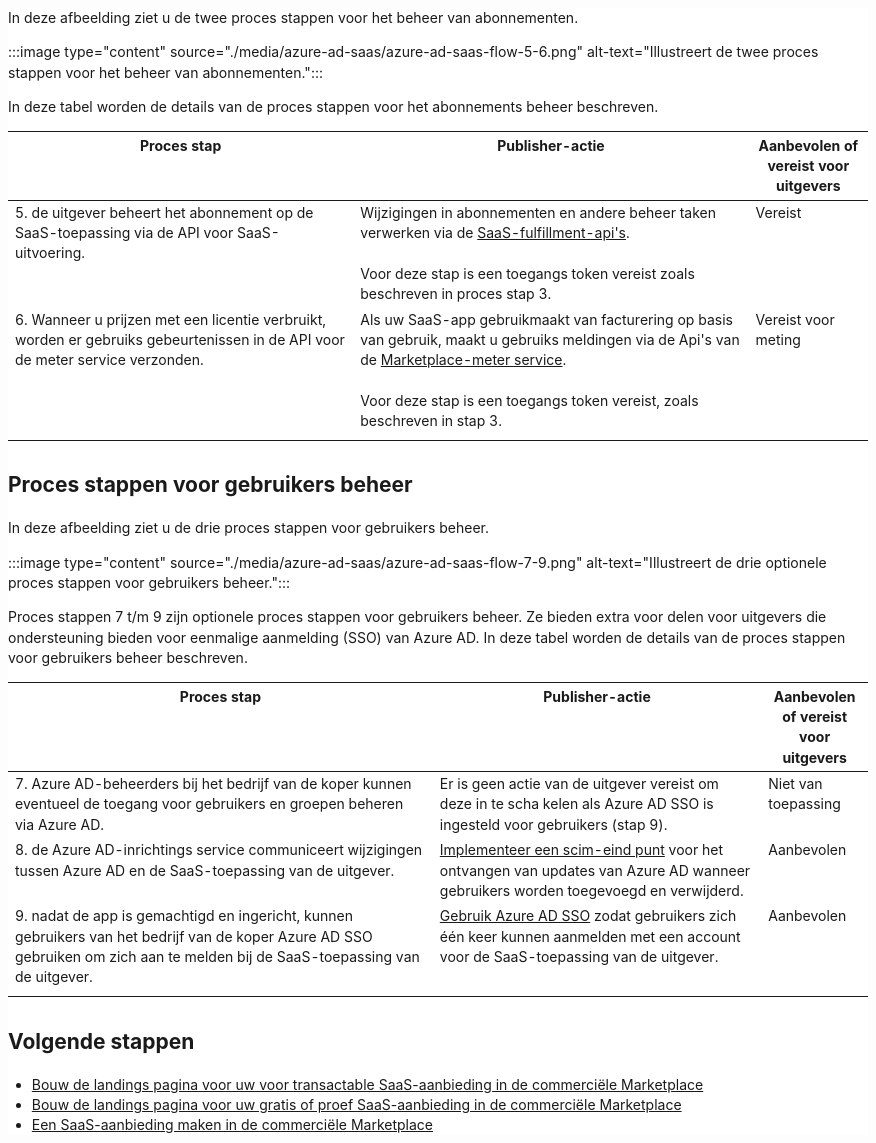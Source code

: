 In deze afbeelding ziet u de twee proces stappen voor het beheer van abonnementen.

:::image type="content" source="./media/azure-ad-saas/azure-ad-saas-flow-5-6.png" alt-text="Illustreert de twee proces stappen voor het beheer van abonnementen.":::

In deze tabel worden de details van de proces stappen voor het abonnements beheer beschreven.

| Proces stap | Publisher-actie | Aanbevolen of vereist voor uitgevers |
| ------------ | ------------- | ------------- |
| 5. de uitgever beheert het abonnement op de SaaS-toepassing via de API voor SaaS-uitvoering. | Wijzigingen in abonnementen en andere beheer taken verwerken via de [SaaS-fulfillment-api's](./partner-center-portal/pc-saas-fulfillment-api-v2.md).<br><br>Voor deze stap is een toegangs token vereist zoals beschreven in proces stap 3. | Vereist |
| 6. Wanneer u prijzen met een licentie verbruikt, worden er gebruiks gebeurtenissen in de API voor de meter service verzonden. | Als uw SaaS-app gebruikmaakt van facturering op basis van gebruik, maakt u gebruiks meldingen via de Api's van de [Marketplace-meter service](./partner-center-portal/marketplace-metering-service-apis.md).<br><br>Voor deze stap is een toegangs token vereist, zoals beschreven in stap 3. | Vereist voor meting |
||||

## <a name="process-steps-for-user-management"></a>Proces stappen voor gebruikers beheer

In deze afbeelding ziet u de drie proces stappen voor gebruikers beheer.

:::image type="content" source="./media/azure-ad-saas/azure-ad-saas-flow-7-9.png" alt-text="Illustreert de drie optionele proces stappen voor gebruikers beheer.":::

Proces stappen 7 t/m 9 zijn optionele proces stappen voor gebruikers beheer. Ze bieden extra voor delen voor uitgevers die ondersteuning bieden voor eenmalige aanmelding (SSO) van Azure AD. In deze tabel worden de details van de proces stappen voor gebruikers beheer beschreven.

| Proces stap | Publisher-actie | Aanbevolen of vereist voor uitgevers |
| ------------ | ------------- | ------------- |
| 7. Azure AD-beheerders bij het bedrijf van de koper kunnen eventueel de toegang voor gebruikers en groepen beheren via Azure AD. | Er is geen actie van de uitgever vereist om deze in te scha kelen als Azure AD SSO is ingesteld voor gebruikers (stap 9). | Niet van toepassing |
| 8. de Azure AD-inrichtings service communiceert wijzigingen tussen Azure AD en de SaaS-toepassing van de uitgever. | [Implementeer een scim-eind punt](../active-directory/app-provisioning/use-scim-to-provision-users-and-groups.md) voor het ontvangen van updates van Azure AD wanneer gebruikers worden toegevoegd en verwijderd. | Aanbevolen |
| 9. nadat de app is gemachtigd en ingericht, kunnen gebruikers van het bedrijf van de koper Azure AD SSO gebruiken om zich aan te melden bij de SaaS-toepassing van de uitgever. | [Gebruik Azure AD SSO](../active-directory/manage-apps/what-is-single-sign-on.md) zodat gebruikers zich één keer kunnen aanmelden met een account voor de SaaS-toepassing van de uitgever. | Aanbevolen |
||||

## <a name="next-steps"></a>Volgende stappen

- [Bouw de landings pagina voor uw voor transactable SaaS-aanbieding in de commerciële Marketplace](azure-ad-transactable-saas-landing-page.md)
- [Bouw de landings pagina voor uw gratis of proef SaaS-aanbieding in de commerciële Marketplace](azure-ad-free-or-trial-landing-page.md)
- [Een SaaS-aanbieding maken in de commerciële Marketplace](create-new-saas-offer.md)